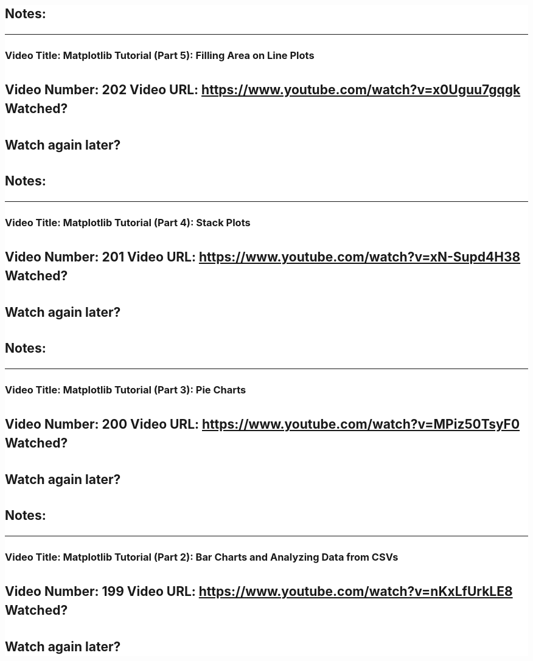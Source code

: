 Notes:
- 

***************************************************************************
### Video Title:  Matplotlib Tutorial (Part 5): Filling Area on Line Plots
Video Number: 202
Video URL:    https://www.youtube.com/watch?v=x0Uguu7gqgk
Watched?
- 

Watch again later?
- 

Notes:
- 

***************************************************************************
### Video Title:  Matplotlib Tutorial (Part 4): Stack Plots
Video Number: 201
Video URL:    https://www.youtube.com/watch?v=xN-Supd4H38
Watched?
- 

Watch again later?
- 

Notes:
- 

***************************************************************************
### Video Title:  Matplotlib Tutorial (Part 3): Pie Charts
Video Number: 200
Video URL:    https://www.youtube.com/watch?v=MPiz50TsyF0
Watched?
- 

Watch again later?
- 

Notes:
- 

***************************************************************************
### Video Title:  Matplotlib Tutorial (Part 2): Bar Charts and Analyzing Data from CSVs
Video Number: 199
Video URL:    https://www.youtube.com/watch?v=nKxLfUrkLE8
Watched?
- 

Watch again later?
- 
